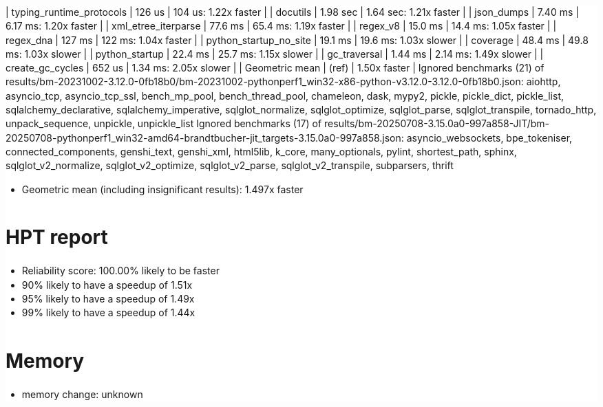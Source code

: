 | typing_runtime_protocols   | 126 us                                                          | 104 us: 1.22x faster                                                          |
| docutils                   | 1.98 sec                                                        | 1.64 sec: 1.21x faster                                                        |
| json_dumps                 | 7.40 ms                                                         | 6.17 ms: 1.20x faster                                                         |
| xml_etree_iterparse        | 77.6 ms                                                         | 65.4 ms: 1.19x faster                                                         |
| regex_v8                   | 15.0 ms                                                         | 14.4 ms: 1.05x faster                                                         |
| regex_dna                  | 127 ms                                                          | 122 ms: 1.04x faster                                                          |
| python_startup_no_site     | 19.1 ms                                                         | 19.6 ms: 1.03x slower                                                         |
| coverage                   | 48.4 ms                                                         | 49.8 ms: 1.03x slower                                                         |
| python_startup             | 22.4 ms                                                         | 25.7 ms: 1.15x slower                                                         |
| gc_traversal               | 1.44 ms                                                         | 2.14 ms: 1.49x slower                                                         |
| create_gc_cycles           | 652 us                                                          | 1.34 ms: 2.05x slower                                                         |
| Geometric mean             | (ref)                                                           | 1.50x faster                                                                  |
Ignored benchmarks (21) of results/bm-20231002-3.12.0-0fb18b0/bm-20231002-pythonperf1_win32-x86-python-v3.12.0-3.12.0-0fb18b0.json: aiohttp, asyncio_tcp, asyncio_tcp_ssl, bench_mp_pool, bench_thread_pool, chameleon, dask, mypy2, pickle, pickle_dict, pickle_list, sqlalchemy_declarative, sqlalchemy_imperative, sqlglot_normalize, sqlglot_optimize, sqlglot_parse, sqlglot_transpile, tornado_http, unpack_sequence, unpickle, unpickle_list
Ignored benchmarks (17) of results/bm-20250708-3.15.0a0-997a858-JIT/bm-20250708-pythonperf1_win32-amd64-brandtbucher-jit_targets-3.15.0a0-997a858.json: asyncio_websockets, bpe_tokeniser, connected_components, genshi_text, genshi_xml, html5lib, k_core, many_optionals, pylint, shortest_path, sphinx, sqlglot_v2_normalize, sqlglot_v2_optimize, sqlglot_v2_parse, sqlglot_v2_transpile, subparsers, thrift

- Geometric mean (including insignificant results): 1.497x faster

# HPT report

- Reliability score: 100.00% likely to be faster
- 90% likely to have a speedup of 1.51x
- 95% likely to have a speedup of 1.49x
- 99% likely to have a speedup of 1.44x

# Memory
- memory change: unknown